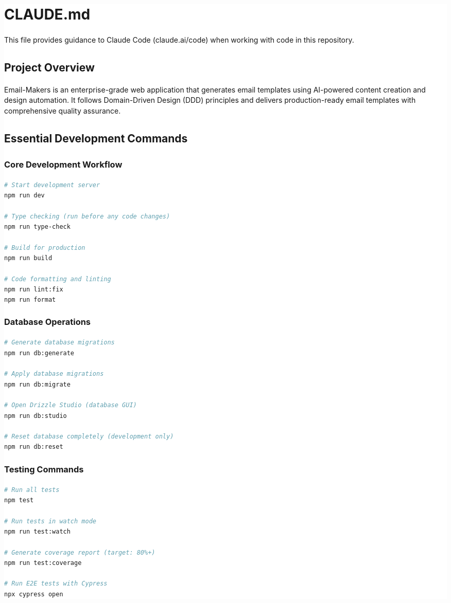 # CLAUDE.md

This file provides guidance to Claude Code (claude.ai/code) when working with code in this repository.

## Project Overview

Email-Makers is an enterprise-grade web application that generates email templates using AI-powered content creation and design automation. It follows Domain-Driven Design (DDD) principles and delivers production-ready email templates with comprehensive quality assurance.

## Essential Development Commands

### Core Development Workflow
```bash
# Start development server
npm run dev

# Type checking (run before any code changes)
npm run type-check

# Build for production
npm run build

# Code formatting and linting
npm run lint:fix
npm run format
```

### Database Operations
```bash
# Generate database migrations
npm run db:generate

# Apply database migrations
npm run db:migrate

# Open Drizzle Studio (database GUI)
npm run db:studio

# Reset database completely (development only)
npm run db:reset
```

### Testing Commands
```bash
# Run all tests
npm test

# Run tests in watch mode
npm run test:watch

# Generate coverage report (target: 80%+)
npm run test:coverage

# Run E2E tests with Cypress
npx cypress open
```
